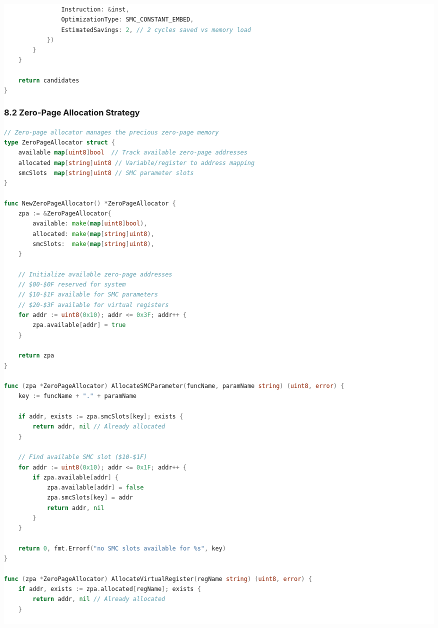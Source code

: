 ```go
                Instruction: &inst,
                OptimizationType: SMC_CONSTANT_EMBED,
                EstimatedSavings: 2, // 2 cycles saved vs memory load
            })
        }
    }
    
    return candidates
}
```

### 8.2 Zero-Page Allocation Strategy

```go
// Zero-page allocator manages the precious zero-page memory
type ZeroPageAllocator struct {
    available map[uint8]bool  // Track available zero-page addresses
    allocated map[string]uint8 // Variable/register to address mapping
    smcSlots  map[string]uint8 // SMC parameter slots
}

func NewZeroPageAllocator() *ZeroPageAllocator {
    zpa := &ZeroPageAllocator{
        available: make(map[uint8]bool),
        allocated: make(map[string]uint8),
        smcSlots:  make(map[string]uint8),
    }
    
    // Initialize available zero-page addresses
    // $00-$0F reserved for system
    // $10-$1F available for SMC parameters
    // $20-$3F available for virtual registers
    for addr := uint8(0x10); addr <= 0x3F; addr++ {
        zpa.available[addr] = true
    }
    
    return zpa
}

func (zpa *ZeroPageAllocator) AllocateSMCParameter(funcName, paramName string) (uint8, error) {
    key := funcName + "." + paramName
    
    if addr, exists := zpa.smcSlots[key]; exists {
        return addr, nil // Already allocated
    }
    
    // Find available SMC slot ($10-$1F)
    for addr := uint8(0x10); addr <= 0x1F; addr++ {
        if zpa.available[addr] {
            zpa.available[addr] = false
            zpa.smcSlots[key] = addr
            return addr, nil
        }
    }
    
    return 0, fmt.Errorf("no SMC slots available for %s", key)
}

func (zpa *ZeroPageAllocator) AllocateVirtualRegister(regName string) (uint8, error) {
    if addr, exists := zpa.allocated[regName]; exists {
        return addr, nil // Already allocated
    }
    
```